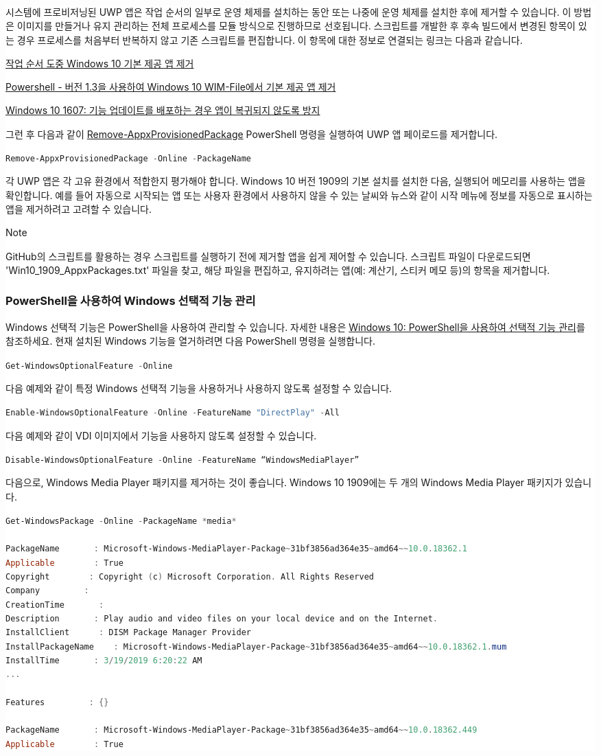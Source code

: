 시스템에 프로비저닝된 UWP 앱은 작업 순서의 일부로 운영 체제를 설치하는 동안 또는 나중에 운영 체제를 설치한 후에 제거할 수 있습니다. 이 방법은 이미지를 만들거나 유지 관리하는 전체 프로세스를 모듈 방식으로 진행하므로 선호됩니다. 스크립트를 개발한 후 후속 빌드에서 변경된 항목이 있는 경우 프로세스를 처음부터 반복하지 않고 기존 스크립트를 편집합니다. 이 항목에 대한 정보로 연결되는 링크는 다음과 같습니다.

[작업 순서 도중 Windows 10 기본 제공 앱 제거](https://blogs.technet.microsoft.com/mniehaus/2015/11/11/removing-windows-10-in-box-apps-during-a-task-sequence/)

[Powershell - 버전 1.3을 사용하여 Windows 10 WIM-File에서 기본 제공 앱 제거](https://gallery.technet.microsoft.com/Removing-Built-in-apps-65dc387b)

[Windows 10 1607: 기능 업데이트를 배포하는 경우 앱이 복귀되지 않도록 방지](https://blogs.technet.microsoft.com/mniehaus/2016/08/23/windows-10-1607-keeping-apps-from-coming-back-when-deploying-the-feature-update/)

그런 후 다음과 같이 [Remove-AppxProvisionedPackage](https://docs.microsoft.com/powershell/module/dism/remove-appxprovisionedpackage?view=win10-ps) PowerShell 명령을 실행하여 UWP 앱 페이로드를 제거합니다.

```powershell
Remove-AppxProvisionedPackage -Online -PackageName
```

각 UWP 앱은 각 고유 환경에서 적합한지 평가해야 합니다. Windows 10 버전 1909의 기본 설치를 설치한 다음, 실행되어 메모리를 사용하는 앱을 확인합니다. 예를 들어 자동으로 시작되는 앱 또는 사용자 환경에서 사용하지 않을 수 있는 날씨와 뉴스와 같이 시작 메뉴에 정보를 자동으로 표시하는 앱을 제거하려고 고려할 수 있습니다.

>[!NOTE]
>GitHub의 스크립트를 활용하는 경우 스크립트를 실행하기 전에 제거할 앱을 쉽게 제어할 수 있습니다. 스크립트 파일이 다운로드되면 'Win10_1909_AppxPackages.txt' 파일을 찾고, 해당 파일을 편집하고, 유지하려는 앱(예: 계산기, 스티커 메모 등)의 항목을 제거합니다.

### <a name="manage-windows-optional-features-using-powershell"></a>PowerShell을 사용하여 Windows 선택적 기능 관리

Windows 선택적 기능은 PowerShell을 사용하여 관리할 수 있습니다. 자세한 내용은 [Windows 10: PowerShell을 사용하여 선택적 기능 관리](https://social.technet.microsoft.com/wiki/contents/articles/39386.windows-10-managing-optional-features-with-powershell.aspx)를 참조하세요. 현재 설치된 Windows 기능을 열거하려면 다음 PowerShell 명령을 실행합니다.

```powershell
Get-WindowsOptionalFeature -Online
```

다음 예제와 같이 특정 Windows 선택적 기능을 사용하거나 사용하지 않도록 설정할 수 있습니다.

```powershell
Enable-WindowsOptionalFeature -Online -FeatureName "DirectPlay" -All
```

다음 예제와 같이 VDI 이미지에서 기능을 사용하지 않도록 설정할 수 있습니다.

```powershell
Disable-WindowsOptionalFeature -Online -FeatureName “WindowsMediaPlayer”
```

다음으로, Windows Media Player 패키지를 제거하는 것이 좋습니다. Windows 10 1909에는 두 개의 Windows Media Player 패키지가 있습니다.

```powershell
Get-WindowsPackage -Online -PackageName *media*

PackageName       : Microsoft-Windows-MediaPlayer-Package~31bf3856ad364e35~amd64~~10.0.18362.1
Applicable        : True
Copyright        : Copyright (c) Microsoft Corporation. All Rights Reserved
Company         :
CreationTime       :
Description       : Play audio and video files on your local device and on the Internet.
InstallClient      : DISM Package Manager Provider
InstallPackageName    : Microsoft-Windows-MediaPlayer-Package~31bf3856ad364e35~amd64~~10.0.18362.1.mum
InstallTime       : 3/19/2019 6:20:22 AM
...

Features         : {}

PackageName       : Microsoft-Windows-MediaPlayer-Package~31bf3856ad364e35~amd64~~10.0.18362.449
Applicable        : True
```